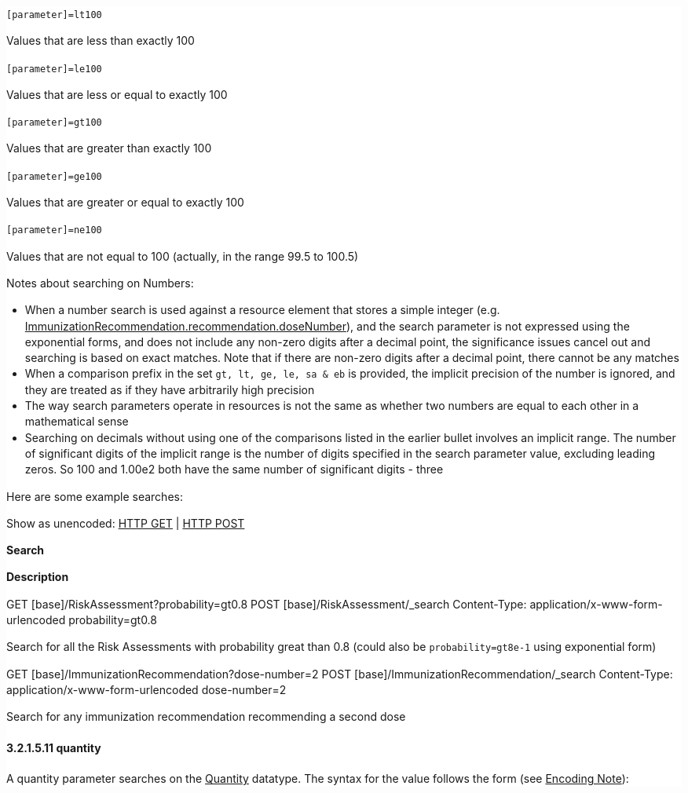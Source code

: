 `[parameter]=lt100`

Values that are less than exactly 100

`[parameter]=le100`

Values that are less or equal to exactly 100

`[parameter]=gt100`

Values that are greater than exactly 100

`[parameter]=ge100`

Values that are greater or equal to exactly 100

`[parameter]=ne100`

Values that are not equal to 100 (actually, in the range 99.5 to 100.5)

Notes about searching on Numbers:

-   When a number search is used against a resource element that stores a simple integer (e.g. [ImmunizationRecommendation.recommendation.doseNumber](immunizationrecommendation-definitions.html#ImmunizationRecommendation.recommendation.doseNumber_x_)), and the search parameter is not expressed using the exponential forms, and does not include any non-zero digits after a decimal point, the significance issues cancel out and searching is based on exact matches. Note that if there are non-zero digits after a decimal point, there cannot be any matches
-   When a comparison prefix in the set `gt, lt, ge, le, sa & eb` is provided, the implicit precision of the number is ignored, and they are treated as if they have arbitrarily high precision
-   The way search parameters operate in resources is not the same as whether two numbers are equal to each other in a mathematical sense
-   Searching on decimals without using one of the comparisons listed in the earlier bullet involves an implicit range. The number of significant digits of the implicit range is the number of digits specified in the search parameter value, excluding leading zeros. So 100 and 1.00e2 both have the same number of significant digits - three

Here are some example searches:

Show as unencoded: [HTTP GET](#get) | [HTTP POST](#post)

**Search**

**Description**

GET \[base\]/RiskAssessment?probability=gt0.8 POST \[base\]/RiskAssessment/\_search Content-Type: application/x-www-form-urlencoded probability=gt0.8

Search for all the Risk Assessments with probability great than 0.8 (could also be `probability=gt8e-1` using exponential form)

GET \[base\]/ImmunizationRecommendation?dose-number=2 POST \[base\]/ImmunizationRecommendation/\_search Content-Type: application/x-www-form-urlencoded dose-number=2

Search for any immunization recommendation recommending a second dose

#### 3.2.1.5.11 quantity[](search.html#quantity "link to here")

A quantity parameter searches on the [Quantity](datatypes.html#Quantity) datatype. The syntax for the value follows the form (see [Encoding Note](#encoding-note)):
